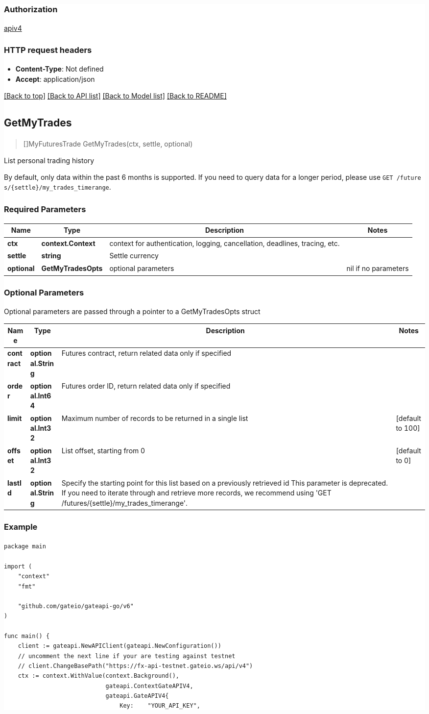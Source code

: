 ### Authorization

[apiv4](../README.md#apiv4)

### HTTP request headers

- **Content-Type**: Not defined
- **Accept**: application/json

[[Back to top]](#) [[Back to API list]](../README.md#documentation-for-api-endpoints)
[[Back to Model list]](../README.md#documentation-for-models)
[[Back to README]](../README.md)

## GetMyTrades

> []MyFuturesTrade GetMyTrades(ctx, settle, optional)

List personal trading history

By default, only data within the past 6 months is supported.  If you need to query data for a longer period, please use `GET /futures/{settle}/my_trades_timerange`.

### Required Parameters

Name | Type | Description  | Notes
------------- | ------------- | ------------- | -------------
**ctx** | **context.Context** | context for authentication, logging, cancellation, deadlines, tracing, etc.
**settle** | **string**| Settle currency | 
**optional** | **GetMyTradesOpts** | optional parameters | nil if no parameters

### Optional Parameters

Optional parameters are passed through a pointer to a GetMyTradesOpts struct

Name | Type | Description  | Notes
------------- | ------------- | ------------- | -------------
**contract** | **optional.String**| Futures contract, return related data only if specified | 
**order** | **optional.Int64**| Futures order ID, return related data only if specified | 
**limit** | **optional.Int32**| Maximum number of records to be returned in a single list | [default to 100]
**offset** | **optional.Int32**| List offset, starting from 0 | [default to 0]
**lastId** | **optional.String**| Specify the starting point for this list based on a previously retrieved id  This parameter is deprecated. If you need to iterate through and retrieve more records, we recommend using &#39;GET /futures/{settle}/my_trades_timerange&#39;. | 

### Example

```golang
package main

import (
    "context"
    "fmt"

    "github.com/gateio/gateapi-go/v6"
)

func main() {
    client := gateapi.NewAPIClient(gateapi.NewConfiguration())
    // uncomment the next line if your are testing against testnet
    // client.ChangeBasePath("https://fx-api-testnet.gateio.ws/api/v4")
    ctx := context.WithValue(context.Background(),
                             gateapi.ContextGateAPIV4,
                             gateapi.GateAPIV4{
                                 Key:    "YOUR_API_KEY",
```